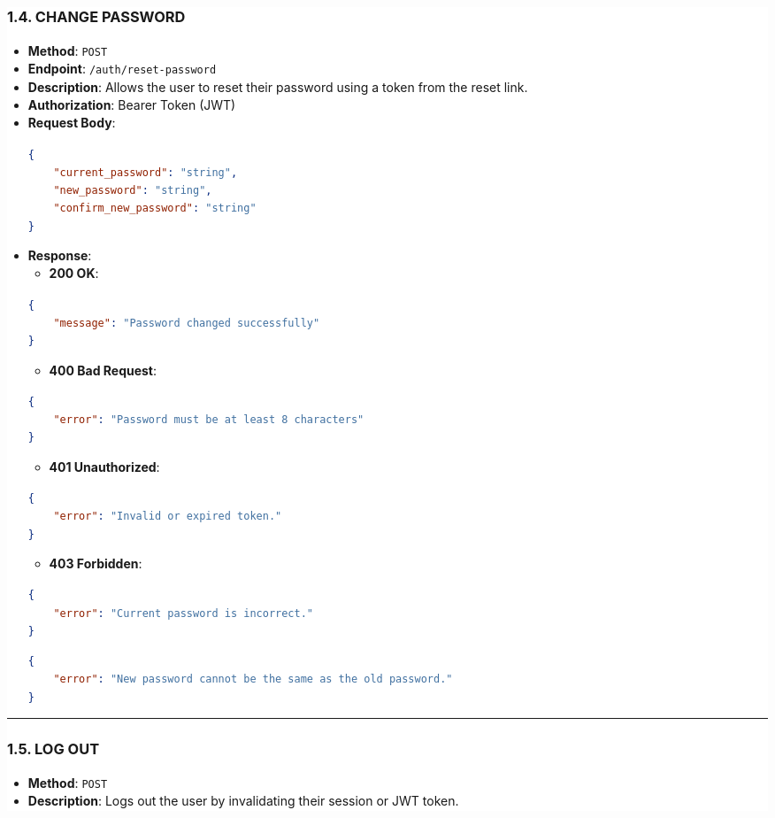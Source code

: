 
### **1.4. CHANGE PASSWORD**
- **Method**: `POST`
- **Endpoint**: `/auth/reset-password`
- **Description**: Allows the user to reset their password using a token from the reset link.
- **Authorization**: Bearer Token (JWT)
- **Request Body**:
    ```json
    {
        "current_password": "string",
        "new_password": "string",
        "confirm_new_password": "string"
    }
    ```
- **Response**:
    - **200 OK**:
    ```json
    {
        "message": "Password changed successfully"
    }
    ```
    - **400 Bad Request**:
    ```json
    {
        "error": "Password must be at least 8 characters"
    }
    ```
    - **401 Unauthorized**:
    ```json
    {
        "error": "Invalid or expired token."
    }
    ```
    - **403 Forbidden**: 
    ```json
    {
        "error": "Current password is incorrect."
    }
    ```
    ```json
    {
        "error": "New password cannot be the same as the old password."
    }
    ```


---
### **1.5. LOG OUT**
- **Method**: `POST`
- **Description**: Logs out the user by invalidating their session or JWT token.
